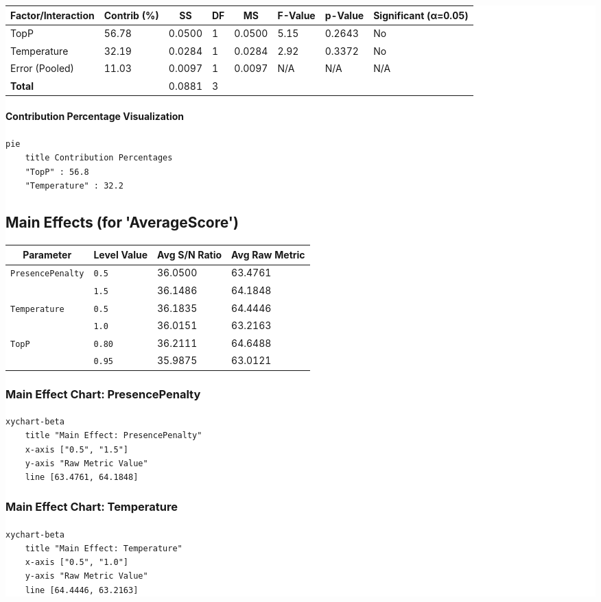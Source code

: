 | Factor/Interaction         | Contrib (%) | SS      | DF | MS      | F-Value | p-Value | Significant (α=0.05) |
|----------------------------|-------------|---------|----|---------|---------|---------|----------------------|
| TopP                       |       56.78 |  0.0500 |  1 |  0.0500 |    5.15 |  0.2643 | No                   |
| Temperature                |       32.19 |  0.0284 |  1 |  0.0284 |    2.92 |  0.3372 | No                   |
| Error (Pooled)             |       11.03 |  0.0097 |  1 |  0.0097 |     N/A |     N/A | N/A                  |
| **Total**                  |             |  0.0881 |  3 |         |         |         |                      |

#### Contribution Percentage Visualization

```mermaid
pie
    title Contribution Percentages
    "TopP" : 56.8
    "Temperature" : 32.2
```

## Main Effects (for 'AverageScore')
| Parameter                  | Level Value | Avg S/N Ratio | Avg Raw Metric |
|----------------------------|-------------|---------------|----------------|
| `PresencePenalty`          | `0.5      ` |       36.0500 |        63.4761 |
|                            | `1.5      ` |       36.1486 |        64.1848 |
| `Temperature`              | `0.5      ` |       36.1835 |        64.4446 |
|                            | `1.0      ` |       36.0151 |        63.2163 |
| `TopP`                     | `0.80     ` |       36.2111 |        64.6488 |
|                            | `0.95     ` |       35.9875 |        63.0121 |

### Main Effect Chart: PresencePenalty

```mermaid
xychart-beta
    title "Main Effect: PresencePenalty"
    x-axis ["0.5", "1.5"]
    y-axis "Raw Metric Value"
    line [63.4761, 64.1848]
```


### Main Effect Chart: Temperature

```mermaid
xychart-beta
    title "Main Effect: Temperature"
    x-axis ["0.5", "1.0"]
    y-axis "Raw Metric Value"
    line [64.4446, 63.2163]
```
